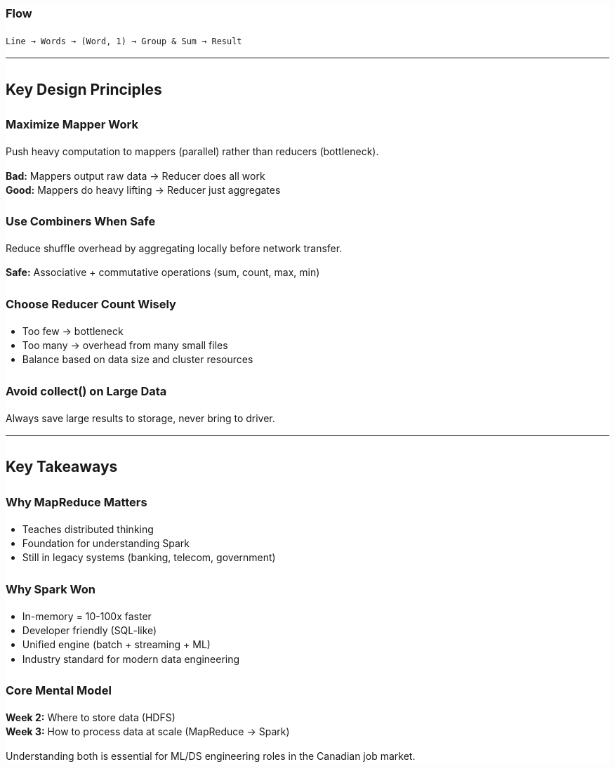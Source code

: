 ### Flow
```
Line → Words → (Word, 1) → Group & Sum → Result
```

---

## Key Design Principles

### Maximize Mapper Work
Push heavy computation to mappers (parallel) rather than reducers (bottleneck).

**Bad:** Mappers output raw data → Reducer does all work  
**Good:** Mappers do heavy lifting → Reducer just aggregates

### Use Combiners When Safe
Reduce shuffle overhead by aggregating locally before network transfer.

**Safe:** Associative + commutative operations (sum, count, max, min)

### Choose Reducer Count Wisely
- Too few → bottleneck
- Too many → overhead from many small files
- Balance based on data size and cluster resources

### Avoid collect() on Large Data
Always save large results to storage, never bring to driver.

---

## Key Takeaways

### Why MapReduce Matters
- Teaches distributed thinking
- Foundation for understanding Spark
- Still in legacy systems (banking, telecom, government)

### Why Spark Won
- In-memory = 10-100x faster
- Developer friendly (SQL-like)
- Unified engine (batch + streaming + ML)
- Industry standard for modern data engineering

### Core Mental Model
**Week 2:** Where to store data (HDFS)  
**Week 3:** How to process data at scale (MapReduce → Spark)

Understanding both is essential for ML/DS engineering roles in the Canadian job market.